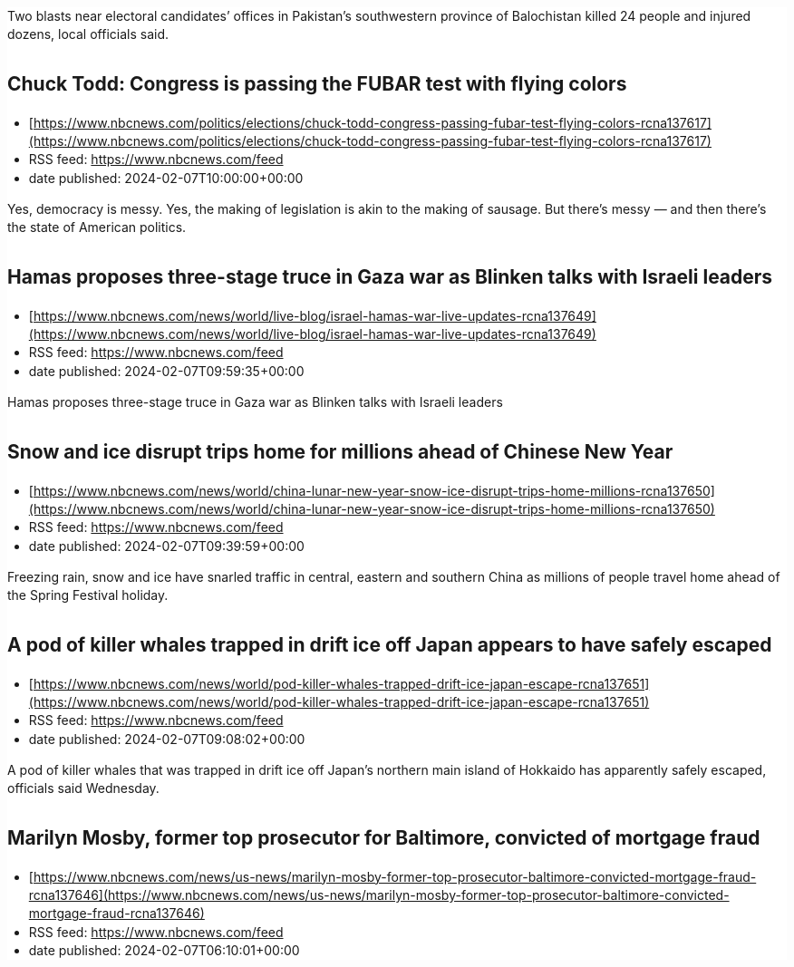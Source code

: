 Two blasts near electoral candidates’ offices in Pakistan’s southwestern province of Balochistan killed 24 people and injured dozens, local officials said.

## Chuck Todd: Congress is passing the FUBAR test with flying colors
 - [https://www.nbcnews.com/politics/elections/chuck-todd-congress-passing-fubar-test-flying-colors-rcna137617](https://www.nbcnews.com/politics/elections/chuck-todd-congress-passing-fubar-test-flying-colors-rcna137617)
 - RSS feed: https://www.nbcnews.com/feed
 - date published: 2024-02-07T10:00:00+00:00

Yes, democracy is messy. Yes, the making of legislation is akin to the making of sausage. But there’s messy — and then there’s the state of American politics.

## Hamas proposes three-stage truce in Gaza war as Blinken talks with Israeli leaders
 - [https://www.nbcnews.com/news/world/live-blog/israel-hamas-war-live-updates-rcna137649](https://www.nbcnews.com/news/world/live-blog/israel-hamas-war-live-updates-rcna137649)
 - RSS feed: https://www.nbcnews.com/feed
 - date published: 2024-02-07T09:59:35+00:00

Hamas proposes three-stage truce in Gaza war as Blinken talks with Israeli leaders

## Snow and ice disrupt trips home for millions ahead of Chinese New Year
 - [https://www.nbcnews.com/news/world/china-lunar-new-year-snow-ice-disrupt-trips-home-millions-rcna137650](https://www.nbcnews.com/news/world/china-lunar-new-year-snow-ice-disrupt-trips-home-millions-rcna137650)
 - RSS feed: https://www.nbcnews.com/feed
 - date published: 2024-02-07T09:39:59+00:00

Freezing rain, snow and ice have snarled traffic in central, eastern and southern China as millions of people travel home ahead of the Spring Festival holiday.

## A pod of killer whales trapped in drift ice off Japan appears to have safely escaped
 - [https://www.nbcnews.com/news/world/pod-killer-whales-trapped-drift-ice-japan-escape-rcna137651](https://www.nbcnews.com/news/world/pod-killer-whales-trapped-drift-ice-japan-escape-rcna137651)
 - RSS feed: https://www.nbcnews.com/feed
 - date published: 2024-02-07T09:08:02+00:00

A pod of killer whales that was trapped in drift ice off Japan’s northern main island of Hokkaido has apparently safely escaped, officials said Wednesday.

## Marilyn Mosby, former top prosecutor for Baltimore, convicted of mortgage fraud
 - [https://www.nbcnews.com/news/us-news/marilyn-mosby-former-top-prosecutor-baltimore-convicted-mortgage-fraud-rcna137646](https://www.nbcnews.com/news/us-news/marilyn-mosby-former-top-prosecutor-baltimore-convicted-mortgage-fraud-rcna137646)
 - RSS feed: https://www.nbcnews.com/feed
 - date published: 2024-02-07T06:10:01+00:00
